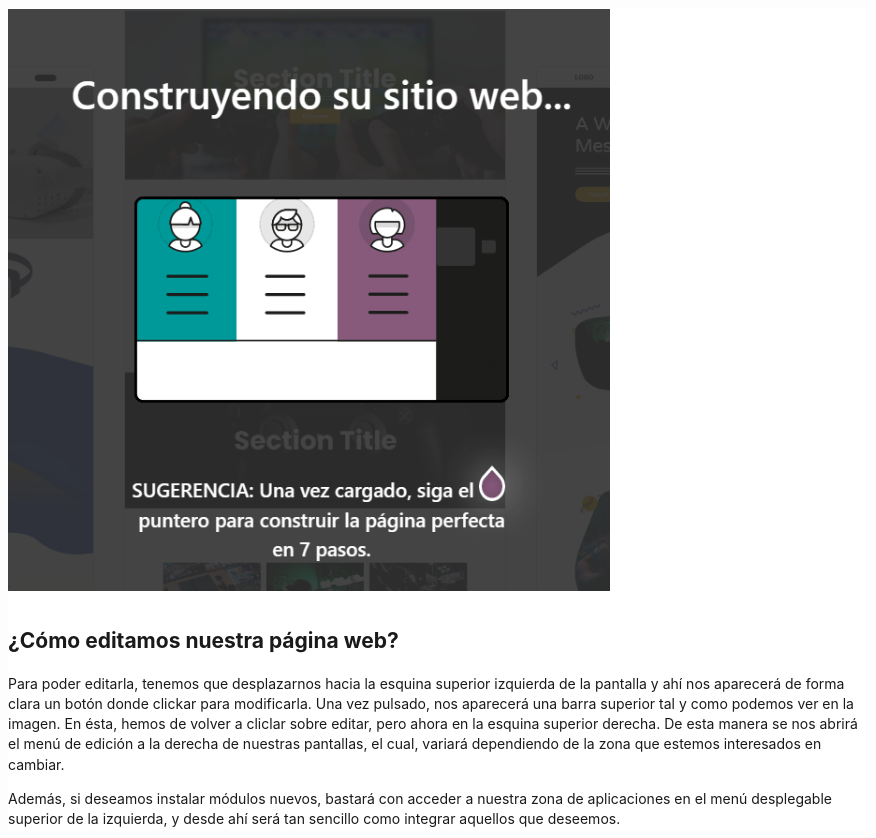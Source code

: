 <img src="img\OdooW10.png" width="">
</div>

## ¿Cómo editamos nuestra página web?
Para poder editarla, tenemos que desplazarnos hacia la esquina superior izquierda de la pantalla y ahí nos aparecerá de forma clara un botón donde clickar para modificarla. Una vez pulsado, nos aparecerá una barra superior tal y como podemos ver en la imagen. En ésta, hemos de volver a cliclar sobre editar, pero ahora en la esquina superior derecha. De esta manera se nos abrirá el menú de edición a la derecha de nuestras pantallas, el cual, variará dependiendo de la zona que estemos interesados en cambiar.

Además, si deseamos instalar módulos nuevos, bastará con acceder a nuestra zona de aplicaciones en el menú desplegable superior de la izquierda, y desde ahí será  tan sencillo como integrar aquellos que deseemos.
  
<div align='center'>